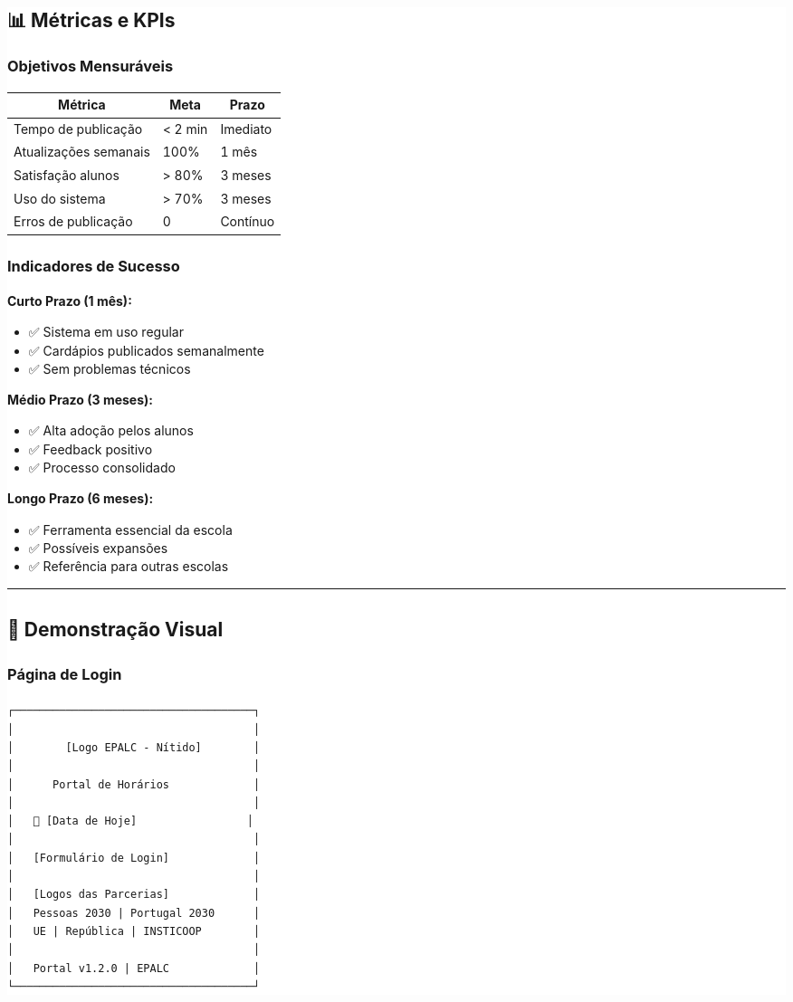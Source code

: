 
## 📊 Métricas e KPIs

### Objetivos Mensuráveis

| Métrica | Meta | Prazo |
|---------|------|-------|
| Tempo de publicação | < 2 min | Imediato |
| Atualizações semanais | 100% | 1 mês |
| Satisfação alunos | > 80% | 3 meses |
| Uso do sistema | > 70% | 3 meses |
| Erros de publicação | 0 | Contínuo |

### Indicadores de Sucesso

**Curto Prazo (1 mês):**
- ✅ Sistema em uso regular
- ✅ Cardápios publicados semanalmente
- ✅ Sem problemas técnicos

**Médio Prazo (3 meses):**
- ✅ Alta adoção pelos alunos
- ✅ Feedback positivo
- ✅ Processo consolidado

**Longo Prazo (6 meses):**
- ✅ Ferramenta essencial da escola
- ✅ Possíveis expansões
- ✅ Referência para outras escolas

---

## 🎨 Demonstração Visual

### Página de Login

```
┌─────────────────────────────────────┐
│                                     │
│        [Logo EPALC - Nítido]        │
│                                     │
│      Portal de Horários             │
│                                     │
│   📅 [Data de Hoje]                 │
│                                     │
│   [Formulário de Login]             │
│                                     │
│   [Logos das Parcerias]             │
│   Pessoas 2030 | Portugal 2030      │
│   UE | República | INSTICOOP        │
│                                     │
│   Portal v1.2.0 | EPALC             │
└─────────────────────────────────────┘
```
